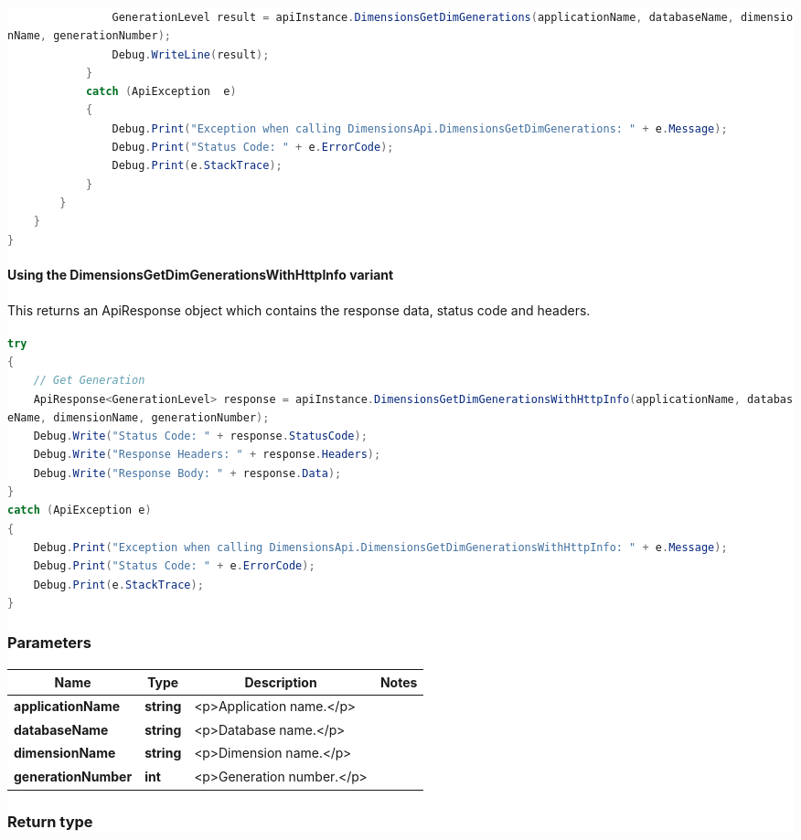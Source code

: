 ```csharp
                GenerationLevel result = apiInstance.DimensionsGetDimGenerations(applicationName, databaseName, dimensionName, generationNumber);
                Debug.WriteLine(result);
            }
            catch (ApiException  e)
            {
                Debug.Print("Exception when calling DimensionsApi.DimensionsGetDimGenerations: " + e.Message);
                Debug.Print("Status Code: " + e.ErrorCode);
                Debug.Print(e.StackTrace);
            }
        }
    }
}
```

#### Using the DimensionsGetDimGenerationsWithHttpInfo variant
This returns an ApiResponse object which contains the response data, status code and headers.

```csharp
try
{
    // Get Generation
    ApiResponse<GenerationLevel> response = apiInstance.DimensionsGetDimGenerationsWithHttpInfo(applicationName, databaseName, dimensionName, generationNumber);
    Debug.Write("Status Code: " + response.StatusCode);
    Debug.Write("Response Headers: " + response.Headers);
    Debug.Write("Response Body: " + response.Data);
}
catch (ApiException e)
{
    Debug.Print("Exception when calling DimensionsApi.DimensionsGetDimGenerationsWithHttpInfo: " + e.Message);
    Debug.Print("Status Code: " + e.ErrorCode);
    Debug.Print(e.StackTrace);
}
```

### Parameters

| Name | Type | Description | Notes |
|------|------|-------------|-------|
| **applicationName** | **string** | &lt;p&gt;Application name.&lt;/p&gt; |  |
| **databaseName** | **string** | &lt;p&gt;Database name.&lt;/p&gt; |  |
| **dimensionName** | **string** | &lt;p&gt;Dimension name.&lt;/p&gt; |  |
| **generationNumber** | **int** | &lt;p&gt;Generation number.&lt;/p&gt; |  |

### Return type

